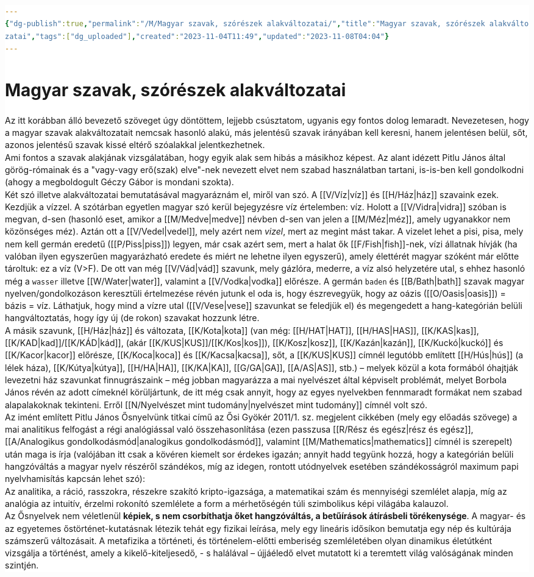 ```yaml
---
{"dg-publish":true,"permalink":"/M/Magyar szavak, szórészek alakváltozatai/","title":"Magyar szavak, szórészek alakváltozatai","tags":["dg_uploaded"],"created":"2023-11-04T11:49","updated":"2023-11-08T04:04"}
---
```



# Magyar szavak, szórészek alakváltozatai

Az itt korábban álló bevezető szöveget úgy döntöttem, lejjebb csúsztatom, ugyanis egy fontos dolog lemaradt. Nevezetesen, hogy a magyar szavak alakváltozatait nemcsak hasonló alakú, más jelentésű szavak irányában kell keresni, hanem jelentésen belül, sőt, azonos jelentésű szavak kissé eltérő szóalakkal jelentkezhetnek.  
Ami fontos a szavak alakjának vizsgálatában, hogy egyik alak sem hibás a másikhoz képest. Az alant idézett Pitlu János által görög-rómainak és a "vagy-vagy erő(szak) elve"-nek nevezett elvet nem szabad használatban tartani, is-is-ben kell gondolkodni (ahogy a megboldogult Géczy Gábor is mondani szokta).  
Két szó illetve alakváltozatai bemutatásával magyaráznám el, miről van szó. A [[V/Víz\|víz]] és [[H/Ház\|ház]] szavaink ezek.  
Kezdjük a vízzel. A szótárban egyetlen magyar szó kerül bejegyzésre víz értelemben: víz. Holott a [[V/Vidra\|vidra]] szóban is megvan, d-sen (hasonló eset, amikor a [[M/Medve\|medve]] névben d-sen van jelen a [[M/Méz\|méz]], amely ugyanakkor nem közönséges méz). Aztán ott a [[V/Vedel\|vedel]], mely azért nem *vizel*, mert az megint mást takar. A vizelet lehet a pisi, pisa, mely nem kell germán eredetű ([[P/Piss\|piss]]) legyen, már csak azért sem, mert a halat ők [[F/Fish\|fish]]-nek, vízi állatnak hívják (ha valóban ilyen egyszerűen magyarázható eredete és miért ne lehetne ilyen egyszerű), amely élettérét magyar szóként már előtte tároltuk: ez a víz (V>F). De ott van még [[V/Vád\|vád]] szavunk, mely gázlóra, mederre, a víz alsó helyzetére utal, s ehhez hasonló még a `wasser` illetve [[W/Water\|water]], valamint a [[V/Vodka\|vodka]] előrésze. A germán `baden` és [[B/Bath\|bath]] szavak magyar nyelven/gondolkozáson keresztüli értelmezése révén jutunk el oda is, hogy észrevegyük, hogy az oázis ([[O/Oasis\|oasis]]) = bázis = víz. Láthatjuk, hogy mind a vízre utal ([[V/Vese\|vese]] szavunkat se feledjük el) és megengedett a hang-kategórián belüli hangváltoztatás, hogy így új (de rokon) szavakat hozzunk létre.  
A másik szavunk, [[H/Ház\|ház]] és változata, [[K/Kota\|kota]] (van még: [[H/HAT\|HAT]], [[H/HAS\|HAS]], [[K/KAS\|kas]], [[K/KAD\|kad]]/[[K/KÁD\|kád]], (akár [[K/KUS\|KUS]]/[[K/Kos\|kos]]), [[K/Kosz\|kosz]], [[K/Kazán\|kazán]], [[K/Kuckó\|kuckó]] és [[K/Kacor\|kacor]] előrésze, [[K/Koca\|koca]] és [[K/Kacsa\|kacsa]], sőt, a [[K/KUS\|KUS]] címnél legutóbb említett [[H/Hús\|hús]] (a lélek háza), [[K/Kútya\|kútya]], [[H/HA\|HA]], [[K/KA\|KA]], [[G/GA\|GA]], [[A/AS\|AS]], stb.) – melyek közül a kota formából óhajtják levezetni ház szavunkat finnugrászaink – még jobban magyarázza a mai nyelvészet által képviselt problémát, melyet Borbola János révén az adott címeknél körüljártunk, de itt még csak annyit, hogy az egyes nyelvekben fennmaradt formákat nem szabad alapalakoknak tekinteni. Erről [[N/Nyelvészet mint tudomány\|nyelvészet mint tudomány]] címnél volt szó.  
Az imént említett Pitlu János Ősnyelvünk titkai című az Ősi Gyökér 2011/1. sz. megjelent cikkében (mely egy előadás szövege) a mai analitikus felfogást a régi analógiással való összehasonlítása (ezen passzusa [[R/Rész és egész\|rész és egész]], [[A/Analogikus gondolkodásmód\|analogikus gondolkodásmód]], valamint [[M/Mathematics\|mathematics]] címnél is szerepelt) után maga is írja (valójában itt csak a kövéren kiemelt sor érdekes igazán; annyit hadd tegyünk hozzá, hogy a kategórián belüli hangzóváltás a magyar nyelv részéről szándékos, míg az idegen, rontott utódnyelvek esetében szándékosságról maximum papi nyelvhamisítás kapcsán lehet szó):  
Az analitika, a ráció, rasszokra, részekre szakító kripto-igazsága, a matematikai szám és mennyiségi szemlélet alapja, míg az analógia az intuitív, érzelmi rokonító szemlélete a form a mérhetőségén túli szimbolikus képi világába kalauzol.  
Az Ősnyelvek nem véletlenül **képiek, s nem csorbíthatja őket hangzóváltás, a betűírások átírásbeli törékenysége**. A magyar- és az egyetemes őstörténet-kutatásnak létezik tehát egy fizikai leírása, mely egy lineáris idősíkon bemutatja egy nép és kultúrája számszerű változásait. A metafizika a történeti, és történelem-előtti emberiség szemléletében olyan dinamikus életútként vizsgálja a történést, amely a kikelő-kiteljesedő, - s halálával – újjáéledő elvet mutatott ki a teremtett világ valóságának minden szintjén.  